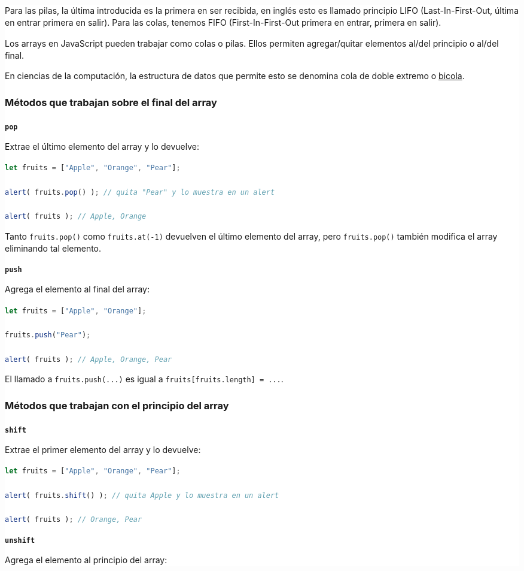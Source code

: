 Para las pilas, la última introducida es la primera en ser recibida, en inglés esto es llamado principio LIFO (Last-In-First-Out, última en entrar primera en salir). Para las colas, tenemos FIFO (First-In-First-Out primera en entrar, primera en salir).

Los arrays en JavaScript pueden trabajar como colas o pilas. Ellos permiten agregar/quitar elementos al/del principio o al/del final.

En ciencias de la computación, la estructura de datos que permite esto se denomina cola de doble extremo o [bicola](https://es.wikipedia.org/wiki/Bicola).

### Métodos que trabajan sobre el final del array

**`pop`**

Extrae el último elemento del array y lo devuelve:

```js
let fruits = ["Apple", "Orange", "Pear"];

alert( fruits.pop() ); // quita "Pear" y lo muestra en un alert

alert( fruits ); // Apple, Orange
```

Tanto `fruits.pop()` como `fruits.at(-1)` devuelven el último elemento del array, pero `fruits.pop()` también modifica el array eliminando tal elemento.

**`push`**

Agrega el elemento al final del array:

```js
let fruits = ["Apple", "Orange"];

fruits.push("Pear");

alert( fruits ); // Apple, Orange, Pear
```

El llamado a `fruits.push(...)` es igual a `fruits[fruits.length] = ...`.

### Métodos que trabajan con el principio del array

**`shift`**

Extrae el primer elemento del array y lo devuelve:

```js
let fruits = ["Apple", "Orange", "Pear"];

alert( fruits.shift() ); // quita Apple y lo muestra en un alert

alert( fruits ); // Orange, Pear
```

**`unshift`**

Agrega el elemento al principio del array:

